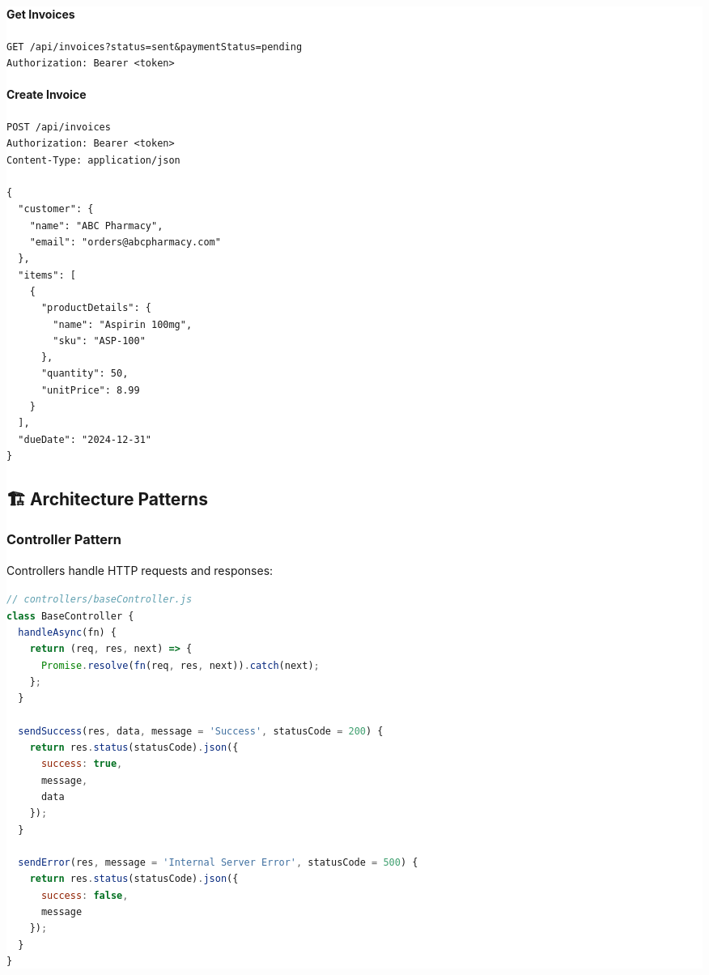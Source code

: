 #### Get Invoices
```http
GET /api/invoices?status=sent&paymentStatus=pending
Authorization: Bearer <token>
```

#### Create Invoice
```http
POST /api/invoices
Authorization: Bearer <token>
Content-Type: application/json

{
  "customer": {
    "name": "ABC Pharmacy",
    "email": "orders@abcpharmacy.com"
  },
  "items": [
    {
      "productDetails": {
        "name": "Aspirin 100mg",
        "sku": "ASP-100"
      },
      "quantity": 50,
      "unitPrice": 8.99
    }
  ],
  "dueDate": "2024-12-31"
}
```

## 🏗 Architecture Patterns

### Controller Pattern
Controllers handle HTTP requests and responses:

```javascript
// controllers/baseController.js
class BaseController {
  handleAsync(fn) {
    return (req, res, next) => {
      Promise.resolve(fn(req, res, next)).catch(next);
    };
  }

  sendSuccess(res, data, message = 'Success', statusCode = 200) {
    return res.status(statusCode).json({
      success: true,
      message,
      data
    });
  }

  sendError(res, message = 'Internal Server Error', statusCode = 500) {
    return res.status(statusCode).json({
      success: false,
      message
    });
  }
}
```
